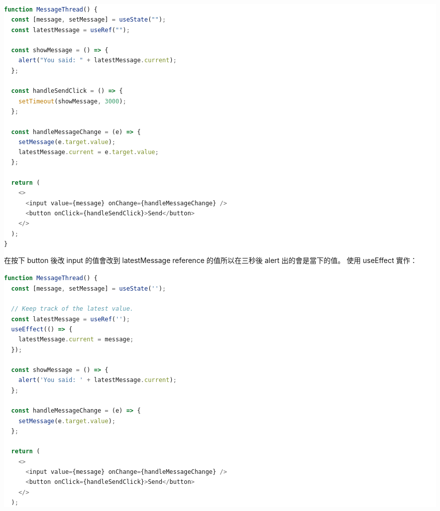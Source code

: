 ```js
function MessageThread() {
  const [message, setMessage] = useState("");
  const latestMessage = useRef("");

  const showMessage = () => {
    alert("You said: " + latestMessage.current);
  };

  const handleSendClick = () => {
    setTimeout(showMessage, 3000);
  };

  const handleMessageChange = (e) => {
    setMessage(e.target.value);
    latestMessage.current = e.target.value;
  };

  return (
    <>
      <input value={message} onChange={handleMessageChange} />
      <button onClick={handleSendClick}>Send</button>
    </>
  );
}
```

在按下 button 後改 input 的值會改到 latestMessage reference 的值所以在三秒後 alert 出的會是當下的值。
使用 useEffect 實作：

```js
function MessageThread() {
  const [message, setMessage] = useState('');

  // Keep track of the latest value.
  const latestMessage = useRef('');
  useEffect(() => {
    latestMessage.current = message;
  });

  const showMessage = () => {
    alert('You said: ' + latestMessage.current);
  };

  const handleMessageChange = (e) => {
    setMessage(e.target.value);
  };

  return (
    <>
      <input value={message} onChange={handleMessageChange} />
      <button onClick={handleSendClick}>Send</button>
    </>
  );
```
